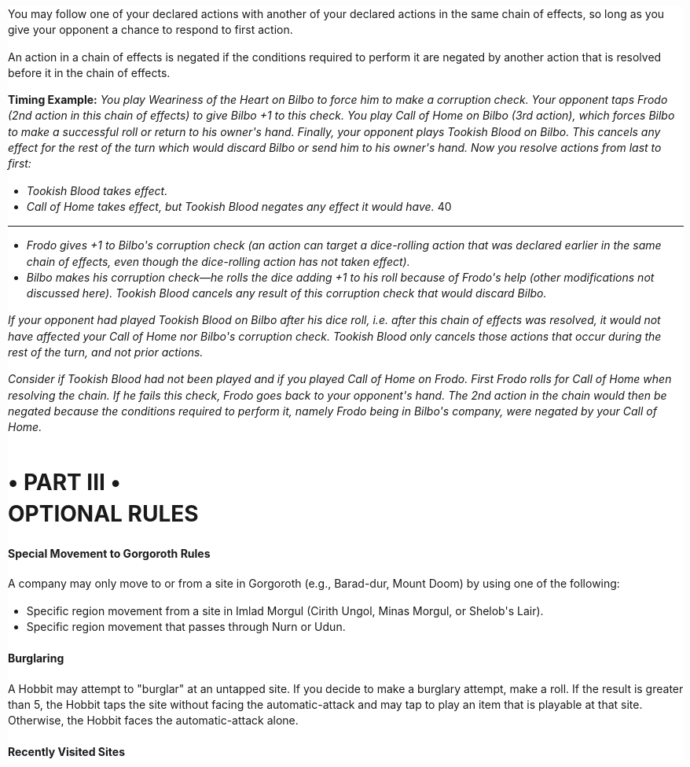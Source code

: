 You may follow one of your declared actions with another of your declared actions in the same chain of effects, so long as you give your opponent a chance to respond to first action.

An action in a chain of effects is negated if the conditions required to perform it are negated by another action that is resolved before it in the chain of effects.

**Timing Example:** _You play Weariness of the Heart on Bilbo to force him to make a corruption check. Your opponent taps Frodo (2nd action in this chain of effects) to give Bilbo +1 to this check. You play Call of Home on Bilbo (3rd action), which forces Bilbo to make a successful roll or return to his owner's hand. Finally, your opponent plays Tookish Blood on Bilbo. This cancels any effect for the rest of the turn which would discard Bilbo or send him to his owner's hand. Now you resolve actions from last to first:_
 
 - _Tookish Blood takes effect._
 - _Call of Home takes effect, but Tookish Blood negates any effect it would have._ <span id="page40" class="page-number">40</span>
 
---

 - _Frodo gives +1 to Bilbo's corruption check (an action can target a dice-rolling action that was declared earlier in the same chain of effects, even though the dice-rolling action has not taken effect)._
 - _Bilbo makes his corruption check&mdash;he rolls the dice adding +1 to his roll because of Frodo's help (other modifications not discussed here). Tookish Blood cancels any result of this corruption check that would discard Bilbo._

_If your opponent had played Tookish Blood on Bilbo after his dice roll, i.e. after this chain of effects was resolved, it would not have affected your Call of Home nor Bilbo's corruption check. Tookish Blood only cancels those actions that occur during the rest of the turn, and not prior actions._

_Consider if Tookish Blood had not been played and if you played Call of Home on Frodo. First Frodo rolls for Call of Home when resolving the chain. If he fails this check, Frodo goes back to your opponent's hand. The 2nd action in the chain would then be negated because the conditions required to perform it, namely Frodo being in Bilbo's company, were negated by your Call of Home._

# • PART III •<br/> OPTIONAL RULES

#### Special Movement to Gorgoroth Rules

A company may only move to or from a site in Gorgoroth (e.g., Barad-dur, Mount Doom) by using one of the following:
 - Specific region movement from a site in Imlad Morgul (Cirith Ungol, Minas Morgul, or Shelob's Lair).
 - Specific region movement that passes through Nurn or Udun.
 
#### Burglaring

A Hobbit may attempt to "burglar" at an untapped site. If you decide to make a burglary attempt, make a roll. If the result is greater than 5, the Hobbit taps the site without facing the automatic-attack and may tap to play an item that is playable at that site. Otherwise, the Hobbit faces the automatic-attack alone.

#### Recently Visited Sites
